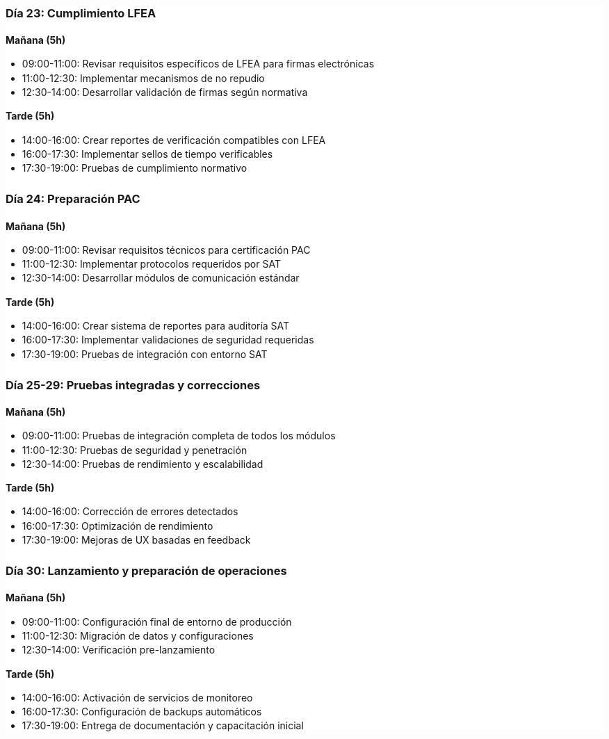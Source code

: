 ### Día 23: Cumplimiento LFEA
**Mañana (5h)**
- 09:00-11:00: Revisar requisitos específicos de LFEA para firmas electrónicas
- 11:00-12:30: Implementar mecanismos de no repudio
- 12:30-14:00: Desarrollar validación de firmas según normativa

**Tarde (5h)**
- 14:00-16:00: Crear reportes de verificación compatibles con LFEA
- 16:00-17:30: Implementar sellos de tiempo verificables
- 17:30-19:00: Pruebas de cumplimiento normativo

### Día 24: Preparación PAC
**Mañana (5h)**
- 09:00-11:00: Revisar requisitos técnicos para certificación PAC
- 11:00-12:30: Implementar protocolos requeridos por SAT
- 12:30-14:00: Desarrollar módulos de comunicación estándar

**Tarde (5h)**
- 14:00-16:00: Crear sistema de reportes para auditoría SAT
- 16:00-17:30: Implementar validaciones de seguridad requeridas
- 17:30-19:00: Pruebas de integración con entorno SAT

### Día 25-29: Pruebas integradas y correcciones
**Mañana (5h)**
- 09:00-11:00: Pruebas de integración completa de todos los módulos
- 11:00-12:30: Pruebas de seguridad y penetración
- 12:30-14:00: Pruebas de rendimiento y escalabilidad

**Tarde (5h)**
- 14:00-16:00: Corrección de errores detectados
- 16:00-17:30: Optimización de rendimiento
- 17:30-19:00: Mejoras de UX basadas en feedback

### Día 30: Lanzamiento y preparación de operaciones
**Mañana (5h)**
- 09:00-11:00: Configuración final de entorno de producción
- 11:00-12:30: Migración de datos y configuraciones
- 12:30-14:00: Verificación pre-lanzamiento

**Tarde (5h)**
- 14:00-16:00: Activación de servicios de monitoreo
- 16:00-17:30: Configuración de backups automáticos
- 17:30-19:00: Entrega de documentación y capacitación inicial
